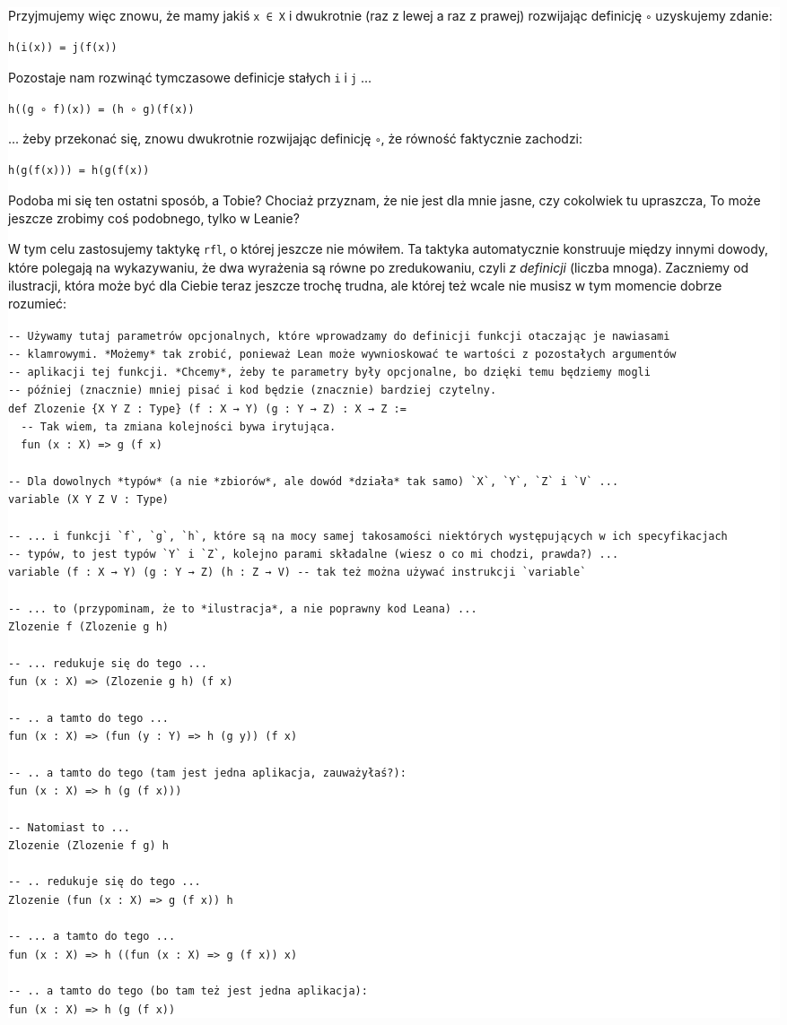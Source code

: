 Przyjmujemy więc znowu, że mamy jakiś `x ∈ X` i dwukrotnie (raz z lewej a raz z prawej) rozwijając
definicję `∘` uzyskujemy zdanie:

`h(i(x)) = j(f(x))`

Pozostaje nam rozwinąć tymczasowe definicje stałych `i` i `j` ...

`h((g ∘ f)(x)) = (h ∘ g)(f(x))`

... żeby przekonać się, znowu dwukrotnie rozwijając definicję `∘`, że równość faktycznie zachodzi:

`h(g(f(x))) = h(g(f(x))`

Podoba mi się ten ostatni sposób, a Tobie? Chociaż przyznam, że nie jest dla mnie jasne, czy
cokolwiek tu upraszcza, To może jeszcze zrobimy coś podobnego, tylko w Leanie? 

W tym celu zastosujemy taktykę `rfl`, o której jeszcze nie mówiłem. Ta taktyka automatycznie
konstruuje między innymi dowody, które polegają na wykazywaniu, że dwa wyrażenia są równe po
zredukowaniu, czyli *z definicji* (liczba mnoga). Zaczniemy od ilustracji, która może być dla Ciebie
teraz jeszcze trochę trudna, ale której też wcale nie musisz w tym momencie dobrze rozumieć:

```lean
-- Używamy tutaj parametrów opcjonalnych, które wprowadzamy do definicji funkcji otaczając je nawiasami
-- klamrowymi. *Możemy* tak zrobić, ponieważ Lean może wywnioskować te wartości z pozostałych argumentów 
-- aplikacji tej funkcji. *Chcemy*, żeby te parametry były opcjonalne, bo dzięki temu będziemy mogli
-- później (znacznie) mniej pisać i kod będzie (znacznie) bardziej czytelny.
def Zlozenie {X Y Z : Type} (f : X → Y) (g : Y → Z) : X → Z := 
  -- Tak wiem, ta zmiana kolejności bywa irytująca.
  fun (x : X) => g (f x)

-- Dla dowolnych *typów* (a nie *zbiorów*, ale dowód *działa* tak samo) `X`, `Y`, `Z` i `V` ...
variable (X Y Z V : Type)

-- ... i funkcji `f`, `g`, `h`, które są na mocy samej takosamości niektórych występujących w ich specyfikacjach
-- typów, to jest typów `Y` i `Z`, kolejno parami składalne (wiesz o co mi chodzi, prawda?) ...
variable (f : X → Y) (g : Y → Z) (h : Z → V) -- tak też można używać instrukcji `variable`

-- ... to (przypominam, że to *ilustracja*, a nie poprawny kod Leana) ...
Zlozenie f (Zlozenie g h)

-- ... redukuje się do tego ...
fun (x : X) => (Zlozenie g h) (f x)

-- .. a tamto do tego ...
fun (x : X) => (fun (y : Y) => h (g y)) (f x)

-- .. a tamto do tego (tam jest jedna aplikacja, zauważyłaś?):
fun (x : X) => h (g (f x)))

-- Natomiast to ...
Zlozenie (Zlozenie f g) h

-- .. redukuje się do tego ...
Zlozenie (fun (x : X) => g (f x)) h

-- ... a tamto do tego ...
fun (x : X) => h ((fun (x : X) => g (f x)) x)

-- .. a tamto do tego (bo tam też jest jedna aplikacja):
fun (x : X) => h (g (f x))
```
